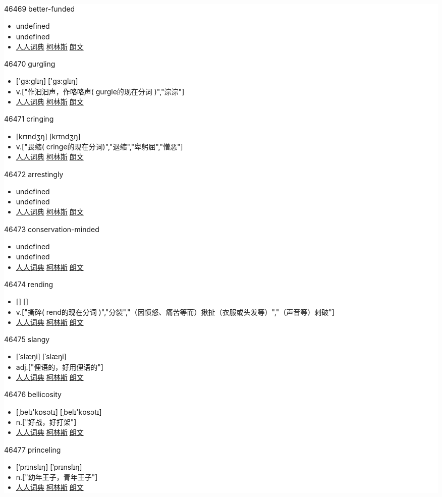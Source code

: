 46469 better-funded 
- undefined 
- undefined 
- [人人词典](https://www.91dict.com/words?w=better-funded) [柯林斯](https://www.collinsdictionary.com/zh/dictionary/english/better-funded) [朗文](https://www.ldoceonline.com/dictionary/better-funded) 

46470 gurgling 
- ['gɜ:glɪŋ]  ['gɜ:glɪŋ] 
- v.["作汩汩声，作咯咯声( gurgle的现在分词 )","淙淙"]   
- [人人词典](https://www.91dict.com/words?w=gurgling) [柯林斯](https://www.collinsdictionary.com/zh/dictionary/english/gurgling) [朗文](https://www.ldoceonline.com/dictionary/gurgling) 

46471 cringing 
- [krɪndʒŋ]  [krɪndʒŋ] 
- v.["畏缩( cringe的现在分词)","退缩","卑躬屈","憎恶"]   
- [人人词典](https://www.91dict.com/words?w=cringing) [柯林斯](https://www.collinsdictionary.com/zh/dictionary/english/cringing) [朗文](https://www.ldoceonline.com/dictionary/cringing) 

46472 arrestingly 
- undefined 
- undefined 
- [人人词典](https://www.91dict.com/words?w=arrestingly) [柯林斯](https://www.collinsdictionary.com/zh/dictionary/english/arrestingly) [朗文](https://www.ldoceonline.com/dictionary/arrestingly) 

46473 conservation-minded 
- undefined 
- undefined 
- [人人词典](https://www.91dict.com/words?w=conservation-minded) [柯林斯](https://www.collinsdictionary.com/zh/dictionary/english/conservation-minded) [朗文](https://www.ldoceonline.com/dictionary/conservation-minded) 

46474 rending 
- []  [] 
- v.["撕碎( rend的现在分词 )","分裂","（因愤怒、痛苦等而）揪扯（衣服或头发等）","（声音等）刺破"]   
- [人人词典](https://www.91dict.com/words?w=rending) [柯林斯](https://www.collinsdictionary.com/zh/dictionary/english/rending) [朗文](https://www.ldoceonline.com/dictionary/rending) 

46475 slangy 
- [ˈslæŋi]  [ˈslæŋi] 
- adj.["俚语的，好用俚语的"]   
- [人人词典](https://www.91dict.com/words?w=slangy) [柯林斯](https://www.collinsdictionary.com/zh/dictionary/english/slangy) [朗文](https://www.ldoceonline.com/dictionary/slangy) 

46476 bellicosity 
- [ˌbelɪ'kɒsətɪ]  [ˌbelɪ'kɒsətɪ] 
- n.["好战，好打架"]   
- [人人词典](https://www.91dict.com/words?w=bellicosity) [柯林斯](https://www.collinsdictionary.com/zh/dictionary/english/bellicosity) [朗文](https://www.ldoceonline.com/dictionary/bellicosity) 

46477 princeling 
- [ˈprɪnslɪŋ]  [ˈprɪnslɪŋ] 
- n.["幼年王子，青年王子"]   
- [人人词典](https://www.91dict.com/words?w=princeling) [柯林斯](https://www.collinsdictionary.com/zh/dictionary/english/princeling) [朗文](https://www.ldoceonline.com/dictionary/princeling) 
